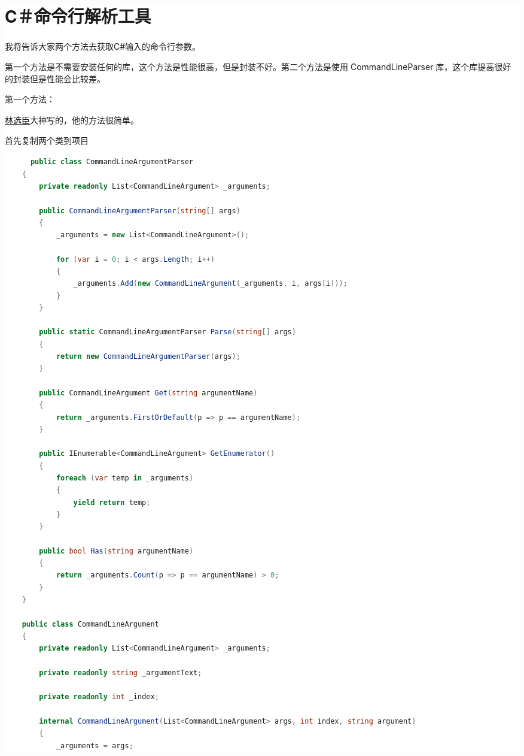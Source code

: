 # C＃命令行解析工具

我将告诉大家两个方法去获取C#输入的命令行参数。



<div id="toc"></div>

第一个方法是不需要安装任何的库，这个方法是性能很高，但是封装不好。第二个方法是使用 CommandLineParser 库，这个库提高很好的封装但是性能会比较差。

第一个方法：

[林选臣](http://www.cnblogs.com/linxuanchen/p/c-sharp-command-line-argument-parser.html)大神写的，他的方法很简单。

首先复制两个类到项目

```csharp
      public class CommandLineArgumentParser
    {
        private readonly List<CommandLineArgument> _arguments;

        public CommandLineArgumentParser(string[] args)
        {
            _arguments = new List<CommandLineArgument>();

            for (var i = 0; i < args.Length; i++)
            {
                _arguments.Add(new CommandLineArgument(_arguments, i, args[i]));
            }
        }

        public static CommandLineArgumentParser Parse(string[] args)
        {
            return new CommandLineArgumentParser(args);
        }

        public CommandLineArgument Get(string argumentName)
        {
            return _arguments.FirstOrDefault(p => p == argumentName);
        }

        public IEnumerable<CommandLineArgument> GetEnumerator()
        {
            foreach (var temp in _arguments)
            {
                yield return temp;
            }
        }

        public bool Has(string argumentName)
        {
            return _arguments.Count(p => p == argumentName) > 0;
        }
    }

    public class CommandLineArgument
    {
        private readonly List<CommandLineArgument> _arguments;

        private readonly string _argumentText;

        private readonly int _index;

        internal CommandLineArgument(List<CommandLineArgument> args, int index, string argument)
        {
            _arguments = args;
```